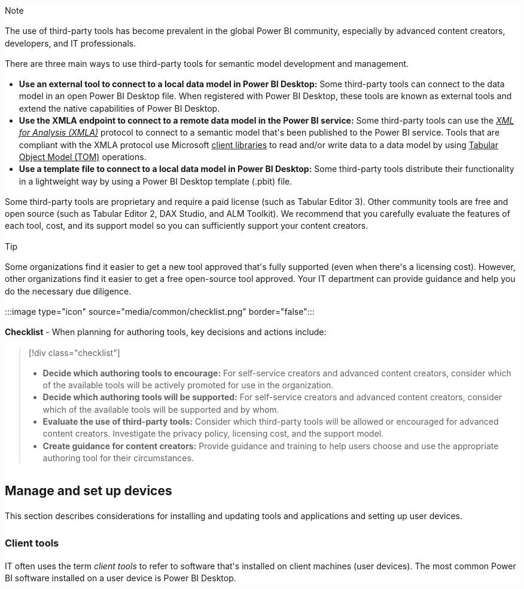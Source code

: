 > [!NOTE]
> The use of third-party tools has become prevalent in the global Power BI community, especially by advanced content creators, developers, and IT professionals.

There are three main ways to use third-party tools for semantic model development and management.

- **Use an external tool to connect to a local data model in Power BI Desktop:** Some third-party tools can connect to the data model in an open Power BI Desktop file. When registered with Power BI Desktop, these tools are known as external tools and extend the native capabilities of Power BI Desktop.
- **Use the XMLA endpoint to connect to a remote data model in the Power BI service:** Some third-party tools can use the _[XML for Analysis (XMLA)](/analysis-services/xmla/xml-for-analysis-xmla-reference)_ protocol to connect to a semantic model that's been published to the Power BI service. Tools that are compliant with the XMLA protocol use Microsoft [client libraries](/power-bi/enterprise/service-premium-connect-tools#client-libraries) to read and/or write data to a data model by using [Tabular Object Model (TOM)](/analysis-services/tom/tom-pbi-datasets) operations.
- **Use a template file to connect to a local data model in Power BI Desktop:** Some third-party tools distribute their functionality in a lightweight way by using a Power BI Desktop template (.pbit) file.

Some third-party tools are proprietary and require a paid license (such as Tabular Editor 3). Other community tools are free and open source (such as Tabular Editor 2, DAX Studio, and ALM Toolkit). We recommend that you carefully evaluate the features of each tool, cost, and its support model so you can sufficiently support your content creators.

> [!TIP]
> Some organizations find it easier to get a new tool approved that's fully supported (even when there's a licensing cost). However, other organizations find it easier to get a free open-source tool approved. Your IT department can provide guidance and help you do the necessary due diligence.

:::image type="icon" source="media/common/checklist.png" border="false":::

**Checklist** - When planning for authoring tools, key decisions and actions include:

> [!div class="checklist"]
> - **Decide which authoring tools to encourage:** For self-service creators and advanced content creators, consider which of the available tools will be actively promoted for use in the organization.
> - **Decide which authoring tools will be supported:** For self-service creators and advanced content creators, consider which of the available tools will be supported and by whom.
> - **Evaluate the use of third-party tools:** Consider which third-party tools will be allowed or encouraged for advanced content creators. Investigate the privacy policy, licensing cost, and the support model.
> - **Create guidance for content creators:** Provide guidance and training to help users choose and use the appropriate authoring tool for their circumstances.

## Manage and set up devices

This section describes considerations for installing and updating tools and applications and setting up user devices.

### Client tools

IT often uses the term _client tools_ to refer to software that's installed on client machines (user devices). The most common Power BI software installed on a user device is Power BI Desktop.
